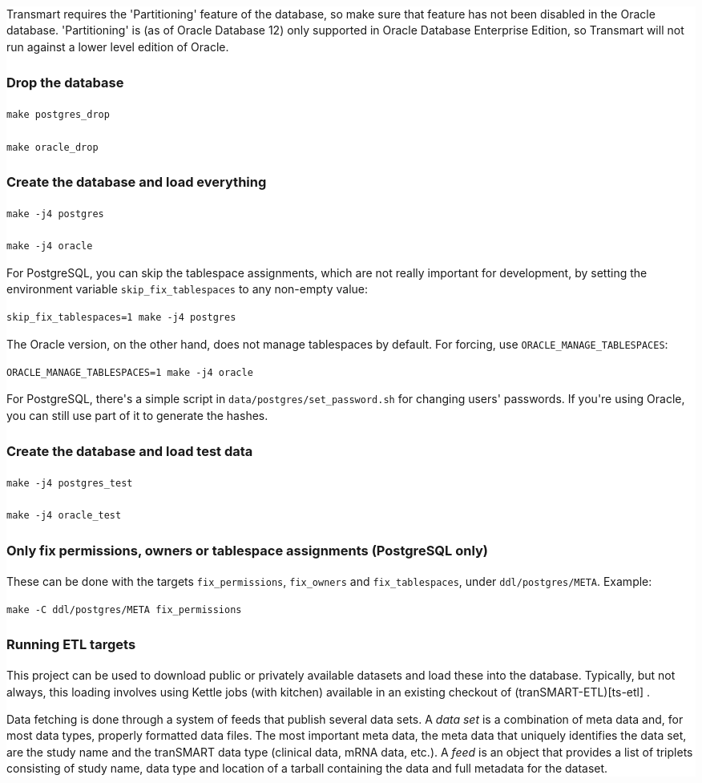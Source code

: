 Transmart requires the 'Partitioning' feature of the database, so make sure that
feature has not been disabled in the Oracle database. 'Partitioning' is (as of
Oracle Database 12) only supported in Oracle Database Enterprise Edition, so
Transmart will not run against a lower level edition of Oracle.

### Drop the database

    make postgres_drop

    make oracle_drop

### Create the database and load everything

    make -j4 postgres

    make -j4 oracle

For PostgreSQL, you can skip the tablespace assignments, which are not really
important for development, by setting the environment variable
`skip_fix_tablespaces` to any non-empty value:

    skip_fix_tablespaces=1 make -j4 postgres

The Oracle version, on the other hand, does not manage tablespaces by default.
For forcing, use `ORACLE_MANAGE_TABLESPACES`:

    ORACLE_MANAGE_TABLESPACES=1 make -j4 oracle

For PostgreSQL, there's a simple script in `data/postgres/set_password.sh` for
changing users' passwords. If you're using Oracle, you can still use part of it
to generate the hashes.

### Create the database and load test data

    make -j4 postgres_test

    make -j4 oracle_test

### Only fix permissions, owners or tablespace assignments (PostgreSQL only)

These can be done with the targets `fix_permissions`, `fix_owners` and
`fix_tablespaces`, under `ddl/postgres/META`. Example:

    make -C ddl/postgres/META fix_permissions

### Running ETL targets

This project can be used to download public or privately available datasets and
load these into the database. Typically, but not always, this loading involves
using Kettle jobs (with kitchen) available in an existing checkout of
(tranSMART-ETL)[ts-etl] .

Data fetching is done through a system of feeds that publish several data sets.
A _data set_ is a combination of meta data and, for most data types, properly
formatted data files.  The most important meta data, the meta data that
uniquely identifies the data set, are the study name and the tranSMART data
type (clinical data, mRNA data, etc.). A _feed_ is an object that provides a
list of triplets consisting of study name, data type and location of a tarball
containing the data and full metadata for the dataset.


  [master]: https://github.com/transmart/transmartApp/tree/master
  [liquibase]: http://www.liquibase.com/
  [ts_etl]: https://github.com/transmart/tranSMART-ETL
  [kettle]: http://kettle.pentaho.com/